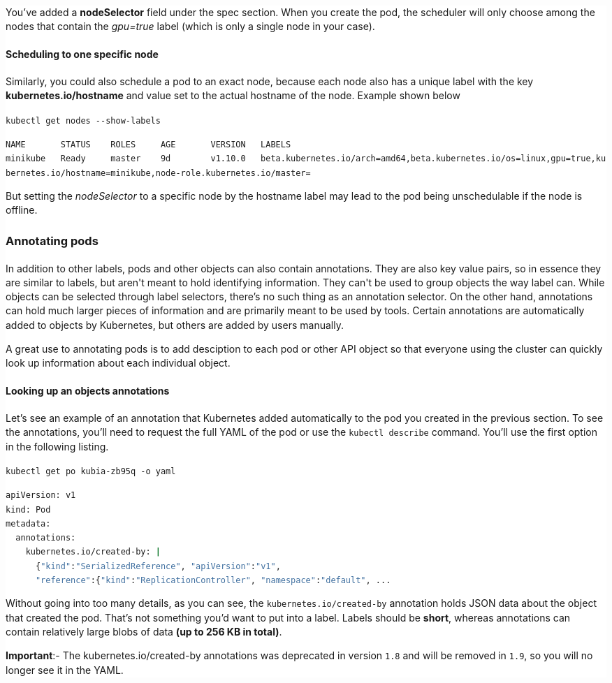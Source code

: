 You’ve added a **nodeSelector** field under the spec section. When you create the pod, the scheduler will only choose among the nodes that contain the *gpu=true* label (which is only a single node in your case).

#### Scheduling to one specific node

Similarly, you could also schedule a pod to an exact node, because each node also has a unique label with the key **kubernetes.io/hostname** and value set to the actual hostname of the node. Example shown below

`kubectl get nodes --show-labels`
```bash
NAME       STATUS    ROLES     AGE       VERSION   LABELS
minikube   Ready     master    9d        v1.10.0   beta.kubernetes.io/arch=amd64,beta.kubernetes.io/os=linux,gpu=true,kubernetes.io/hostname=minikube,node-role.kubernetes.io/master=
```
But setting the *nodeSelector* to a specific node by the hostname label may lead to the pod being unschedulable if the node is offline.

### Annotating pods

In addition to other labels, pods and other objects can also contain annotations. They are also key value pairs, so in essence they are similar to labels, but aren't meant to hold identifying information. They can't be used to group objects the way label can. While objects can be selected through label selectors, there’s no such thing as an annotation selector. On the other hand, annotations can hold much larger pieces of information and are primarily meant to be used by tools. Certain annotations are automatically added to objects by Kubernetes, but others are added by users manually.

A great use to annotating pods is to add desciption to each pod or other API object so that everyone using the cluster can quickly look up information about each individual object. 

#### Looking up an objects annotations

Let’s see an example of an annotation that Kubernetes added automatically to the pod you created in the previous section. To see the annotations, you’ll need to request the full YAML of the pod or use the `kubectl describe` command. You’ll use the first option in the following listing.

`kubectl get po kubia-zb95q -o yaml`
```bash
apiVersion: v1
kind: Pod
metadata:
  annotations:
    kubernetes.io/created-by: |
      {"kind":"SerializedReference", "apiVersion":"v1",
      "reference":{"kind":"ReplicationController", "namespace":"default", ...
```

Without going into too many details, as you can see, the `kubernetes.io/created-by`
annotation holds JSON data about the object that created the pod. That’s not something
you’d want to put into a label. Labels should be **short**, whereas annotations can
contain relatively large blobs of data **(up to 256 KB in total)**.

**Important**:- The kubernetes.io/created-by annotations was deprecated in version
`1.8` and will be removed in `1.9`, so you will no longer see it in the YAML.

